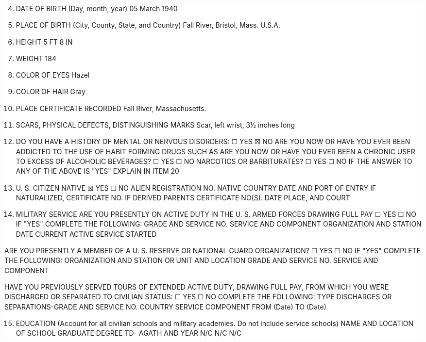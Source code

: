 4. DATE OF BIRTH (Day, month, year)
05 March 1940

5. PLACE OF BIRTH (City, County, State, and Country)
Fall River, Bristol, Mass. U.S.A.

6. HEIGHT
5 FT 8 IN

7. WEIGHT
184

8. COLOR OF EYES
Hazel

9. COLOR OF HAIR
Gray

10. PLACE CERTIFICATE RECORDED
Fall River, Massachusetts.

11. SCARS, PHYSICAL DEFECTS, DISTINGUISHING MARKS
Scar, left wrist, 3½ inches long

12. DO YOU HAVE A HISTORY OF MENTAL OR NERVOUS DISORDERS: ☐ YES ☒ NO ARE YOU NOW OR HAVE YOU EVER BEEN ADDICTED TO THE USE OF HABIT FORMING DRUGS SUCH AS
ARE YOU NOW OR HAVE YOU EVER BEEN A CHRONIC USER TO EXCESS OF ALCOHOLIC BEVERAGES? ☐ YES ☐ NO
NARCOTICS OR BARBITURATES? ☐ YES ☐ NO
IF THE ANSWER TO ANY OF THE ABOVE IS "YES" EXPLAIN IN ITEM 20

13. U. S. CITIZEN
NATIVE ☒ YES ☐ NO ALIEN REGISTRATION NO. NATIVE COUNTRY DATE AND PORT OF ENTRY
IF NATURALIZED, CERTIFICATE NO.
IF DERIVED PARENTS CERTIFICATE NO(S). DATE PLACE, AND COURT

14. MILITARY SERVICE
ARE YOU PRESENTLY ON ACTIVE DUTY IN THE U. S. ARMED FORCES DRAWING FULL PAY ☐ YES ☐ NO IF "YES" COMPLETE THE FOLLOWING:
GRADE AND SERVICE NO. SERVICE AND COMPONENT ORGANIZATION AND STATION
DATE CURRENT ACTIVE
SERVICE STARTED

ARE YOU PRESENTLY A MEMBER OF A U. S. RESERVE OR NATIONAL GUARD ORGANIZATION? ☐ YES ☐ NO IF "YES" COMPLETE THE FOLLOWING:
ORGANIZATION AND STATION OR UNIT AND LOCATION GRADE AND SERVICE NO. SERVICE AND COMPONENT

HAVE YOU PREVIOUSLY SERVED TOURS OF EXTENDED ACTIVE DUTY, DRAWING FULL PAY, FROM WHICH YOU WERE DISCHARGED OR SEPARATED TO CIVILIAN STATUS: ☐ YES ☐ NO
COMPLETE THE FOLLOWING:
TYPE DISCHARGES OR SEPARATIONS-GRADE AND SERVICE NO.
COUNTRY SERVICE COMPONENT FROM (Date) TO (Date)

15. EDUCATION (Account for all civilian schools and military academies. Do not include service schools)
NAME AND LOCATION OF SCHOOL GRADUATE DEGREE
TD- AGATH AND YEAR
N/C N/C N/C
